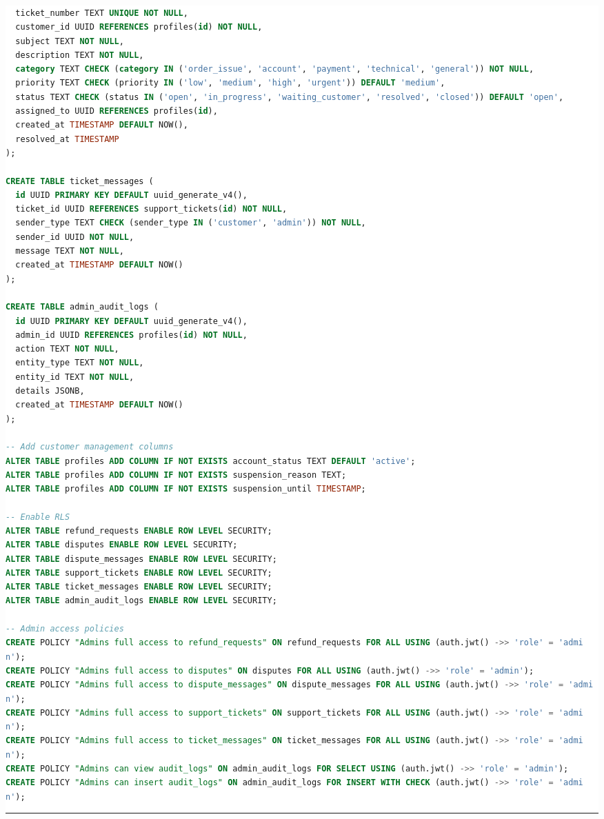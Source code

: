 ```sql
  ticket_number TEXT UNIQUE NOT NULL,
  customer_id UUID REFERENCES profiles(id) NOT NULL,
  subject TEXT NOT NULL,
  description TEXT NOT NULL,
  category TEXT CHECK (category IN ('order_issue', 'account', 'payment', 'technical', 'general')) NOT NULL,
  priority TEXT CHECK (priority IN ('low', 'medium', 'high', 'urgent')) DEFAULT 'medium',
  status TEXT CHECK (status IN ('open', 'in_progress', 'waiting_customer', 'resolved', 'closed')) DEFAULT 'open',
  assigned_to UUID REFERENCES profiles(id),
  created_at TIMESTAMP DEFAULT NOW(),
  resolved_at TIMESTAMP
);

CREATE TABLE ticket_messages (
  id UUID PRIMARY KEY DEFAULT uuid_generate_v4(),
  ticket_id UUID REFERENCES support_tickets(id) NOT NULL,
  sender_type TEXT CHECK (sender_type IN ('customer', 'admin')) NOT NULL,
  sender_id UUID NOT NULL,
  message TEXT NOT NULL,
  created_at TIMESTAMP DEFAULT NOW()
);

CREATE TABLE admin_audit_logs (
  id UUID PRIMARY KEY DEFAULT uuid_generate_v4(),
  admin_id UUID REFERENCES profiles(id) NOT NULL,
  action TEXT NOT NULL,
  entity_type TEXT NOT NULL,
  entity_id TEXT NOT NULL,
  details JSONB,
  created_at TIMESTAMP DEFAULT NOW()
);

-- Add customer management columns
ALTER TABLE profiles ADD COLUMN IF NOT EXISTS account_status TEXT DEFAULT 'active';
ALTER TABLE profiles ADD COLUMN IF NOT EXISTS suspension_reason TEXT;
ALTER TABLE profiles ADD COLUMN IF NOT EXISTS suspension_until TIMESTAMP;

-- Enable RLS
ALTER TABLE refund_requests ENABLE ROW LEVEL SECURITY;
ALTER TABLE disputes ENABLE ROW LEVEL SECURITY;
ALTER TABLE dispute_messages ENABLE ROW LEVEL SECURITY;
ALTER TABLE support_tickets ENABLE ROW LEVEL SECURITY;
ALTER TABLE ticket_messages ENABLE ROW LEVEL SECURITY;
ALTER TABLE admin_audit_logs ENABLE ROW LEVEL SECURITY;

-- Admin access policies
CREATE POLICY "Admins full access to refund_requests" ON refund_requests FOR ALL USING (auth.jwt() ->> 'role' = 'admin');
CREATE POLICY "Admins full access to disputes" ON disputes FOR ALL USING (auth.jwt() ->> 'role' = 'admin');
CREATE POLICY "Admins full access to dispute_messages" ON dispute_messages FOR ALL USING (auth.jwt() ->> 'role' = 'admin');
CREATE POLICY "Admins full access to support_tickets" ON support_tickets FOR ALL USING (auth.jwt() ->> 'role' = 'admin');
CREATE POLICY "Admins full access to ticket_messages" ON ticket_messages FOR ALL USING (auth.jwt() ->> 'role' = 'admin');
CREATE POLICY "Admins can view audit_logs" ON admin_audit_logs FOR SELECT USING (auth.jwt() ->> 'role' = 'admin');
CREATE POLICY "Admins can insert audit_logs" ON admin_audit_logs FOR INSERT WITH CHECK (auth.jwt() ->> 'role' = 'admin');
```

---